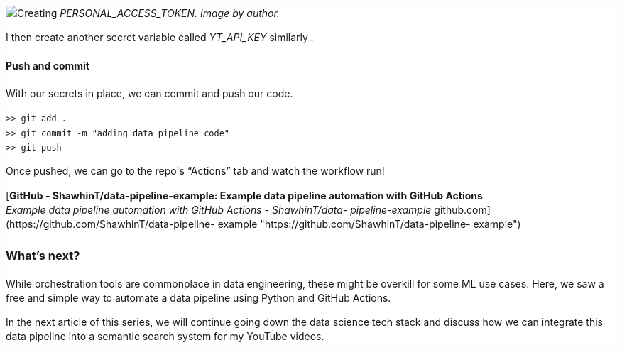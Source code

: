![](https://cdn-images-1.medium.com/max/800/1*OeYhQSEDkgRX0bmjL-eexA.png)Creating _PERSONAL_ACCESS_TOKEN. Image by author._

I then create another secret variable called _YT_API_KEY_ similarly _._

#### Push and commit

With our secrets in place, we can commit and push our code.

    
    
    >> git add .  
    >> git commit -m "adding data pipeline code"  
    >> git push

Once pushed, we can go to the repo's “Actions” tab and watch the workflow run!

[**GitHub - ShawhinT/data-pipeline-example: Example data pipeline automation
with GitHub Actions**  
 _Example data pipeline automation with GitHub Actions - ShawhinT/data-
pipeline-example_ github.com](https://github.com/ShawhinT/data-pipeline-
example "https://github.com/ShawhinT/data-pipeline-
example")[](https://github.com/ShawhinT/data-pipeline-example)

### What’s next?

While orchestration tools are commonplace in data engineering, these might be
overkill for some ML use cases. Here, we saw a free and simple way to automate
a data pipeline using Python and GitHub Actions.

In the [next article](https://towardsdatascience.com/how-to-deploy-ml-solutions-with-fastapi-docker-and-gcp-de1bb8bfc59a) of this series, we will
continue going down the data science tech stack and discuss how we can
integrate this data pipeline into a semantic search system for my YouTube
videos.